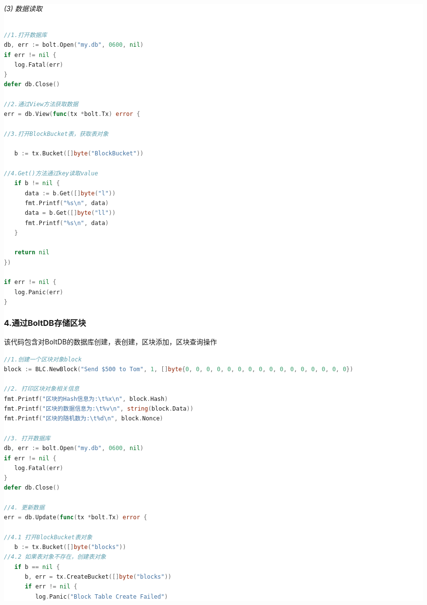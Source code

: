 
###### (3) 数据读取

```go
//1.打开数据库
db, err := bolt.Open("my.db", 0600, nil)
if err != nil {
   log.Fatal(err)
}
defer db.Close()

//2.通过View方法获取数据
err = db.View(func(tx *bolt.Tx) error {

//3.打开BlockBucket表，获取表对象

   b := tx.Bucket([]byte("BlockBucket"))
    
//4.Get()方法通过key读取value
   if b != nil {
      data := b.Get([]byte("l"))
      fmt.Printf("%s\n", data)
      data = b.Get([]byte("ll"))
      fmt.Printf("%s\n", data)
   }

   return nil
})

if err != nil {
   log.Panic(err)
}
```

### 4.通过BoltDB存储区块

该代码包含对BoltDB的数据库创建，表创建，区块添加，区块查询操作

```go
//1.创建一个区块对象block
block := BLC.NewBlock("Send $500 to Tom", 1, []byte{0, 0, 0, 0, 0, 0, 0, 0, 0, 0, 0, 0, 0, 0, 0, 0})

//2. 打印区块对象相关信息
fmt.Printf("区块的Hash信息为:\t%x\n", block.Hash)
fmt.Printf("区块的数据信息为:\t%v\n", string(block.Data))
fmt.Printf("区块的随机数为:\t%d\n", block.Nonce)

//3. 打开数据库
db, err := bolt.Open("my.db", 0600, nil)
if err != nil {
   log.Fatal(err)
}
defer db.Close()

//4. 更新数据
err = db.Update(func(tx *bolt.Tx) error {

//4.1 打开BlockBucket表对象
   b := tx.Bucket([]byte("blocks"))
//4.2 如果表对象不存在，创建表对象
   if b == nil {
      b, err = tx.CreateBucket([]byte("blocks"))
      if err != nil {
         log.Panic("Block Table Create Failed")
```